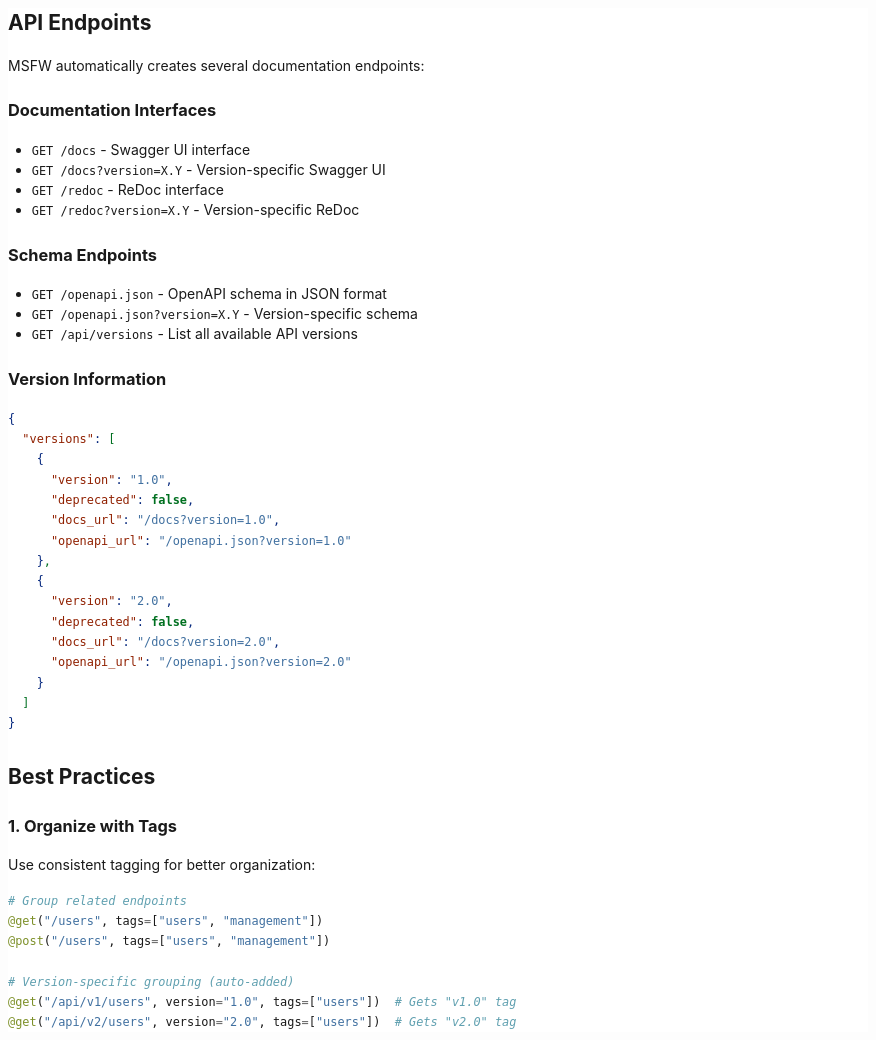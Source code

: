 ## API Endpoints

MSFW automatically creates several documentation endpoints:

### Documentation Interfaces

- `GET /docs` - Swagger UI interface
- `GET /docs?version=X.Y` - Version-specific Swagger UI
- `GET /redoc` - ReDoc interface  
- `GET /redoc?version=X.Y` - Version-specific ReDoc

### Schema Endpoints

- `GET /openapi.json` - OpenAPI schema in JSON format
- `GET /openapi.json?version=X.Y` - Version-specific schema
- `GET /api/versions` - List all available API versions

### Version Information

```json
{
  "versions": [
    {
      "version": "1.0",
      "deprecated": false,
      "docs_url": "/docs?version=1.0",
      "openapi_url": "/openapi.json?version=1.0"
    },
    {
      "version": "2.0", 
      "deprecated": false,
      "docs_url": "/docs?version=2.0",
      "openapi_url": "/openapi.json?version=2.0"
    }
  ]
}
```

## Best Practices

### 1. Organize with Tags

Use consistent tagging for better organization:

```python
# Group related endpoints
@get("/users", tags=["users", "management"])
@post("/users", tags=["users", "management"])

# Version-specific grouping (auto-added)
@get("/api/v1/users", version="1.0", tags=["users"])  # Gets "v1.0" tag
@get("/api/v2/users", version="2.0", tags=["users"])  # Gets "v2.0" tag
```
